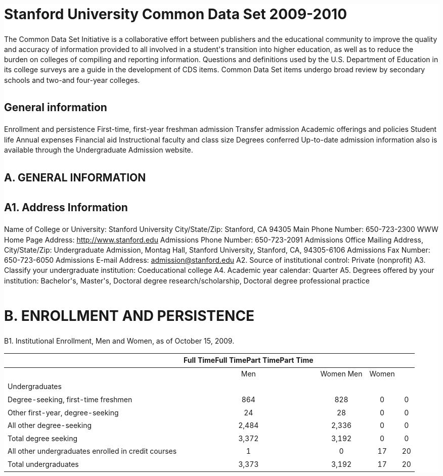 # Stanford University Common Data Set 2009-2010 

The Common Data Set Initiative is a collaborative effort between publishers and the educational community to improve the quality and accuracy of information provided to all involved in a student's transition into higher education, as well as to reduce the burden on colleges of compiling and reporting information. Questions and definitions used by the U.S. Department of Education in its college surveys are a guide in the development of CDS items. Common Data Set items undergo broad review by secondary schools and two-and four-year colleges.

## General information

Enrollment and persistence
First-time, first-year freshman admission
Transfer admission
Academic offerings and policies
Student life
Annual expenses
Financial aid
Instructional faculty and class size
Degrees conferred
Up-to-date admission information also is available through the Undergraduate
Admission website.

## A. GENERAL INFORMATION

## A1. Address Information

Name of College or University: Stanford University
City/State/Zip: Stanford, CA 94305
Main Phone Number: 650-723-2300
WWW Home Page Address: http://www.stanford.edu
Admissions Phone Number: 650-723-2091
Admissions Office Mailing Address, City/State/Zip: Undergraduate Admission, Montag Hall, Stanford University, Stanford, CA, 94305-6106
Admissions Fax Number: 650-723-6050
Admissions E-mail Address: admission@stanford.edu
A2. Source of institutional control: Private (nonprofit)
A3. Classify your undergraduate institution: Coeducational college
A4. Academic year calendar: Quarter
A5. Degrees offered by your institution: Bachelor's, Master's, Doctoral degree research/scholarship, Doctoral degree professional practice

# B. ENROLLMENT AND PERSISTENCE 

B1. Institutional Enrollment, Men and Women, as of October 15, 2009.

|  | Full TimeFull TimePart TimePart Time |  |  |  |
| :-- | :--: | :--: | :--: | :--: |
|  | Men | Women Men | Women |  |
| Undergraduates |  |  |  |  |
| Degree-seeking, first-time freshmen | 864 | 828 | 0 | 0 |
| Other first-year, degree-seeking | 24 | 28 | 0 | 0 |
| All other degree-seeking | 2,484 | 2,336 | 0 | 0 |
| Total degree seeking | 3,372 | 3,192 | 0 | 0 |
| All other undergraduates enrolled in credit courses | 1 | 0 | 17 | 20 |
| Total undergraduates | 3,373 | 3,192 | 17 | 20 |